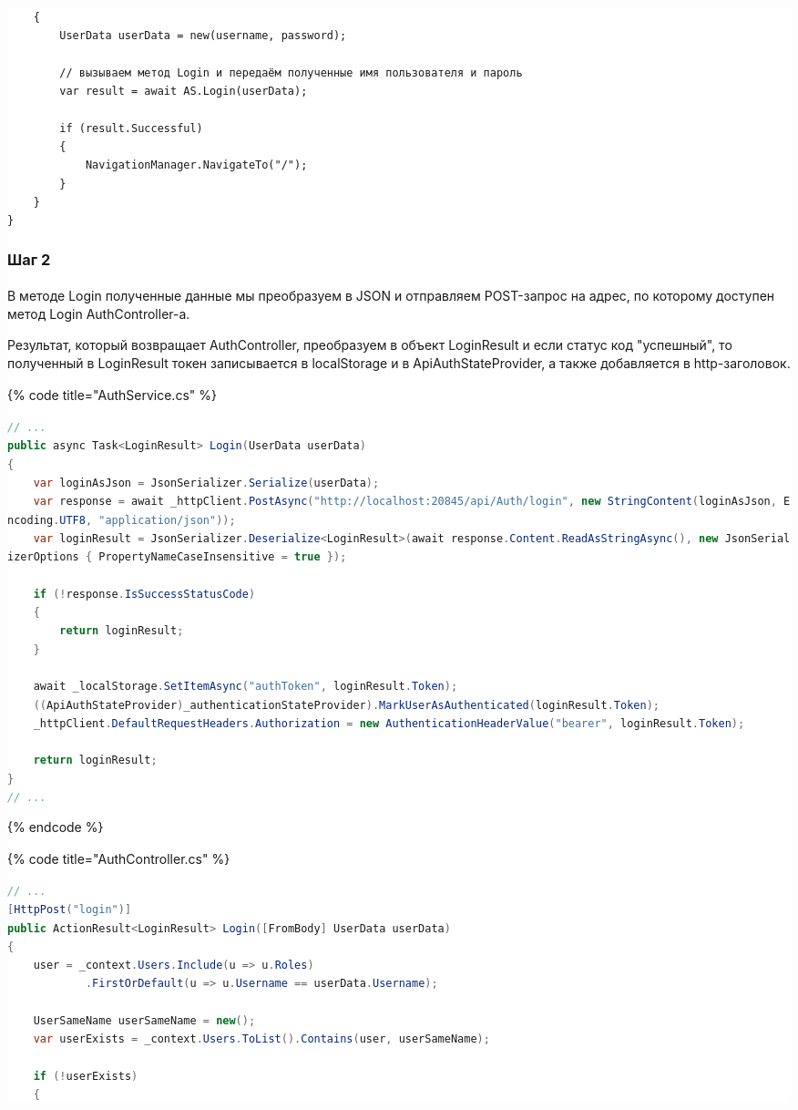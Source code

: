 ```cshtml
	{
		UserData userData = new(username, password);
		
		// вызываем метод Login и передаём полученные имя пользователя и пароль
		var result = await AS.Login(userData);
	
		if (result.Successful)
		{
			NavigationManager.NavigateTo("/");
		}
	}
}
```

### Шаг 2

В методе Login полученные данные мы преобразуем в JSON и отправляем POST-запрос на адрес, по которому доступен метод Login AuthController-а.&#x20;

Результат, который возвращает AuthController, преобразуем в объект LoginResult и если статус код "успешный", то полученный в LoginResult токен записывается в localStorage и в ApiAuthStateProvider, а также добавляется в http-заголовок.

{% code title="AuthService.cs" %}
```csharp
// ...
public async Task<LoginResult> Login(UserData userData)
{
    var loginAsJson = JsonSerializer.Serialize(userData);
    var response = await _httpClient.PostAsync("http://localhost:20845/api/Auth/login", new StringContent(loginAsJson, Encoding.UTF8, "application/json"));
    var loginResult = JsonSerializer.Deserialize<LoginResult>(await response.Content.ReadAsStringAsync(), new JsonSerializerOptions { PropertyNameCaseInsensitive = true });

    if (!response.IsSuccessStatusCode)
    {
        return loginResult;
    }

    await _localStorage.SetItemAsync("authToken", loginResult.Token);
    ((ApiAuthStateProvider)_authenticationStateProvider).MarkUserAsAuthenticated(loginResult.Token);
    _httpClient.DefaultRequestHeaders.Authorization = new AuthenticationHeaderValue("bearer", loginResult.Token);

    return loginResult;
}
// ...
```
{% endcode %}

{% code title="AuthController.cs" %}
```csharp
// ...
[HttpPost("login")]
public ActionResult<LoginResult> Login([FromBody] UserData userData)
{
    user = _context.Users.Include(u => u.Roles)
            .FirstOrDefault(u => u.Username == userData.Username);

    UserSameName userSameName = new();
    var userExists = _context.Users.ToList().Contains(user, userSameName);

    if (!userExists)
    {
```